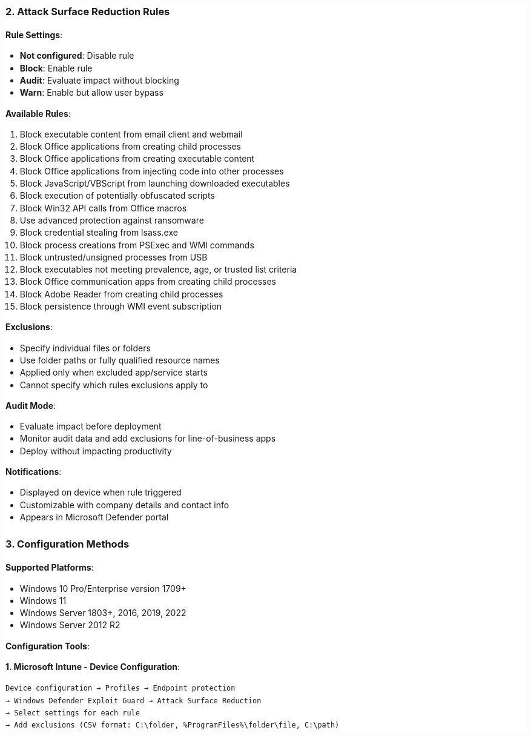 ### 2. Attack Surface Reduction Rules

**Rule Settings**:
- **Not configured**: Disable rule
- **Block**: Enable rule
- **Audit**: Evaluate impact without blocking
- **Warn**: Enable but allow user bypass

**Available Rules**:
1. Block executable content from email client and webmail
2. Block Office applications from creating child processes
3. Block Office applications from creating executable content
4. Block Office applications from injecting code into other processes
5. Block JavaScript/VBScript from launching downloaded executables
6. Block execution of potentially obfuscated scripts
7. Block Win32 API calls from Office macros
8. Use advanced protection against ransomware
9. Block credential stealing from lsass.exe
10. Block process creations from PSExec and WMI commands
11. Block untrusted/unsigned processes from USB
12. Block executables not meeting prevalence, age, or trusted list criteria
13. Block Office communication apps from creating child processes
14. Block Adobe Reader from creating child processes
15. Block persistence through WMI event subscription

**Exclusions**:
- Specify individual files or folders
- Use folder paths or fully qualified resource names
- Applied only when excluded app/service starts
- Cannot specify which rules exclusions apply to

**Audit Mode**:
- Evaluate impact before deployment
- Monitor audit data and add exclusions for line-of-business apps
- Deploy without impacting productivity

**Notifications**:
- Displayed on device when rule triggered
- Customizable with company details and contact info
- Appears in Microsoft Defender portal

### 3. Configuration Methods

**Supported Platforms**:
- Windows 10 Pro/Enterprise version 1709+
- Windows 11
- Windows Server 1803+, 2016, 2019, 2022
- Windows Server 2012 R2

**Configuration Tools**:

**1. Microsoft Intune - Device Configuration**:
```
Device configuration → Profiles → Endpoint protection
→ Windows Defender Exploit Guard → Attack Surface Reduction
→ Select settings for each rule
→ Add exclusions (CSV format: C:\folder, %ProgramFiles%\folder\file, C:\path)
```

